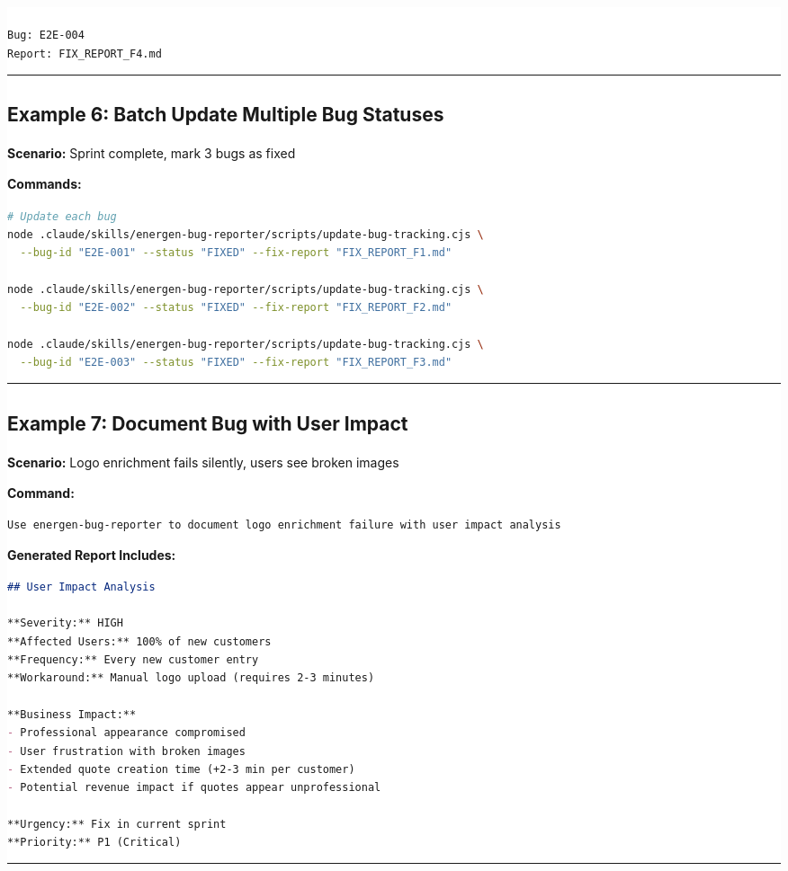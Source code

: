 ```

Bug: E2E-004
Report: FIX_REPORT_F4.md
```

---

## Example 6: Batch Update Multiple Bug Statuses

**Scenario:** Sprint complete, mark 3 bugs as fixed

**Commands:**
```bash
# Update each bug
node .claude/skills/energen-bug-reporter/scripts/update-bug-tracking.cjs \
  --bug-id "E2E-001" --status "FIXED" --fix-report "FIX_REPORT_F1.md"

node .claude/skills/energen-bug-reporter/scripts/update-bug-tracking.cjs \
  --bug-id "E2E-002" --status "FIXED" --fix-report "FIX_REPORT_F2.md"

node .claude/skills/energen-bug-reporter/scripts/update-bug-tracking.cjs \
  --bug-id "E2E-003" --status "FIXED" --fix-report "FIX_REPORT_F3.md"
```

---

## Example 7: Document Bug with User Impact

**Scenario:** Logo enrichment fails silently, users see broken images

**Command:**
```
Use energen-bug-reporter to document logo enrichment failure with user impact analysis
```

**Generated Report Includes:**
```markdown
## User Impact Analysis

**Severity:** HIGH
**Affected Users:** 100% of new customers
**Frequency:** Every new customer entry
**Workaround:** Manual logo upload (requires 2-3 minutes)

**Business Impact:**
- Professional appearance compromised
- User frustration with broken images
- Extended quote creation time (+2-3 min per customer)
- Potential revenue impact if quotes appear unprofessional

**Urgency:** Fix in current sprint
**Priority:** P1 (Critical)
```

---